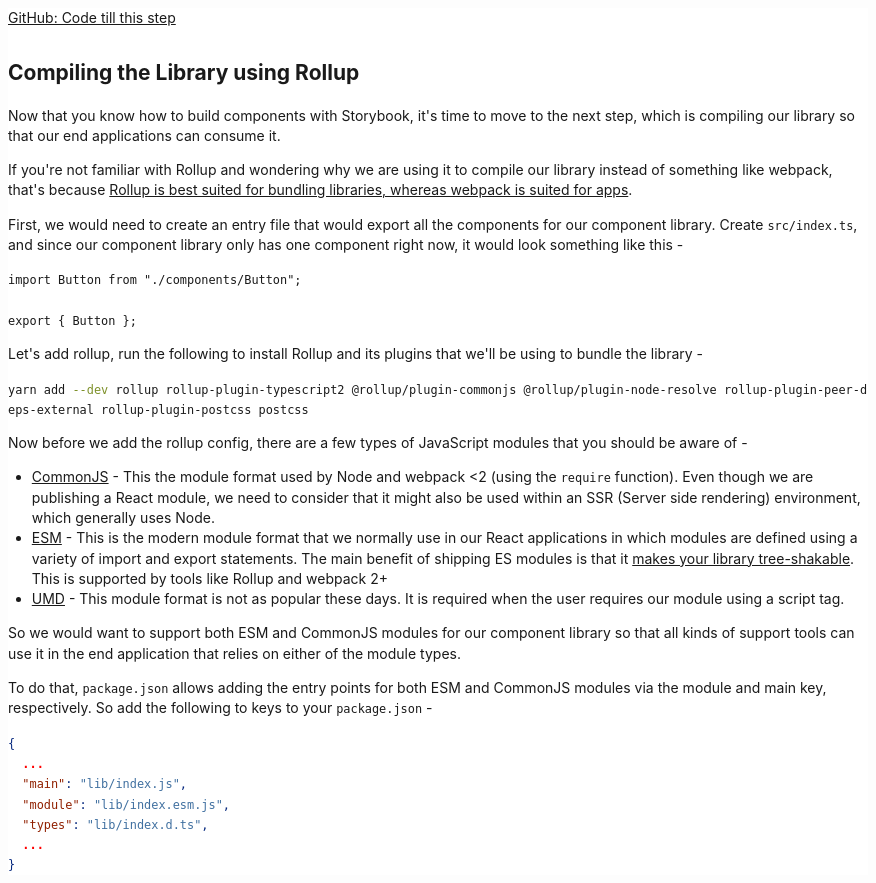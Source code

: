 [GitHub: Code till this step](https://github.com/prateek3255/my-awesome-component-library/tree/af7ef6715e006db4c5a2f6fecb6212a0fc928d0a)

<h2 id="compiling-the-library-using-rollup">Compiling the Library using Rollup</h2>

Now that you know how to build components with Storybook, it's time to move to the next step, which is compiling our library so that our end applications can consume it.

If you're not familiar with Rollup and wondering why we are using it to compile our library instead of something like webpack, that's because [Rollup is best suited for bundling libraries, whereas webpack is suited for apps](https://medium.com/webpack/webpack-and-rollup-the-same-but-different-a41ad427058c).

First, we would need to create an entry file that would export all the components for our component library. Create `src/index.ts`, and since our component library only has one component right now, it would look something like this -

```tsx
import Button from "./components/Button";

export { Button };
```

Let's add rollup, run the following to install Rollup and its plugins that we'll be using to bundle the library -

```bash
yarn add --dev rollup rollup-plugin-typescript2 @rollup/plugin-commonjs @rollup/plugin-node-resolve rollup-plugin-peer-deps-external rollup-plugin-postcss postcss
```

Now before we add the rollup config, there are a few types of JavaScript modules that you should be aware of - 

- [CommonJS](https://nodejs.org/docs/latest/api/modules.html#modules_modules_commonjs_modules) - This the module format used by Node and webpack <2 (using the `require` function). Even though we are publishing a React module, we need to consider that it might also be used within an SSR (Server side rendering) environment, which generally uses Node.
- [ESM](https://nodejs.org/api/esm.html#esm_modules_ecmascript_modules) - This is the modern module format that we normally use in our React applications in which modules are defined using a variety of import and export statements. The main benefit of shipping ES modules is that it [makes your library tree-shakable](https://bitsofco.de/what-is-tree-shaking/). This is supported by tools like Rollup and webpack 2+
- [UMD](https://riptutorial.com/javascript/example/16339/universal-module-definition) - This module format is not as popular these days. It is required when the user requires our module using a script tag.

So we would want to support both ESM and CommonJS modules for our component library so that all kinds of support tools can use it in the end application that relies on either of the module types.

To do that, `package.json` allows adding the entry points for both ESM and CommonJS modules via the module and main key, respectively. So add the following to keys to your `package.json` -

```json
{ 
  ...
  "main": "lib/index.js",
  "module": "lib/index.esm.js",
  "types": "lib/index.d.ts",
  ...
}
```
